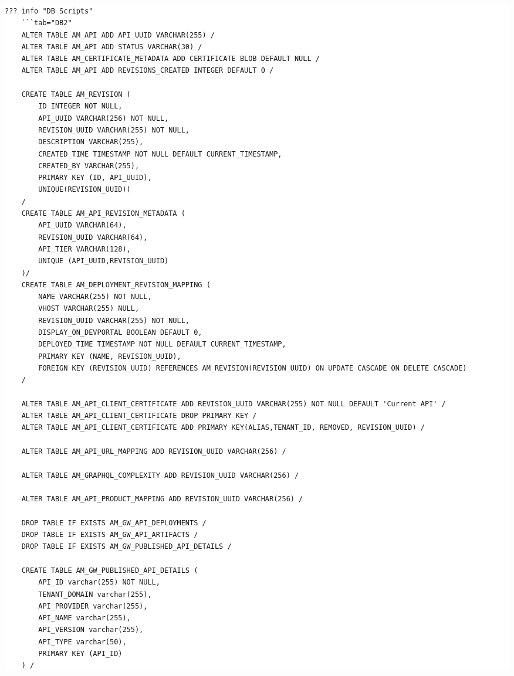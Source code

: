     ??? info "DB Scripts"
        ```tab="DB2"
        ALTER TABLE AM_API ADD API_UUID VARCHAR(255) /
        ALTER TABLE AM_API ADD STATUS VARCHAR(30) /
        ALTER TABLE AM_CERTIFICATE_METADATA ADD CERTIFICATE BLOB DEFAULT NULL /
        ALTER TABLE AM_API ADD REVISIONS_CREATED INTEGER DEFAULT 0 /

        CREATE TABLE AM_REVISION (
            ID INTEGER NOT NULL,
            API_UUID VARCHAR(256) NOT NULL,
            REVISION_UUID VARCHAR(255) NOT NULL,
            DESCRIPTION VARCHAR(255),
            CREATED_TIME TIMESTAMP NOT NULL DEFAULT CURRENT_TIMESTAMP,
            CREATED_BY VARCHAR(255),
            PRIMARY KEY (ID, API_UUID),
            UNIQUE(REVISION_UUID))
        /
        CREATE TABLE AM_API_REVISION_METADATA (
            API_UUID VARCHAR(64),
            REVISION_UUID VARCHAR(64),
            API_TIER VARCHAR(128),
            UNIQUE (API_UUID,REVISION_UUID)
        )/
        CREATE TABLE AM_DEPLOYMENT_REVISION_MAPPING (
            NAME VARCHAR(255) NOT NULL,
            VHOST VARCHAR(255) NULL,
            REVISION_UUID VARCHAR(255) NOT NULL,
            DISPLAY_ON_DEVPORTAL BOOLEAN DEFAULT 0,
            DEPLOYED_TIME TIMESTAMP NOT NULL DEFAULT CURRENT_TIMESTAMP,
            PRIMARY KEY (NAME, REVISION_UUID),
            FOREIGN KEY (REVISION_UUID) REFERENCES AM_REVISION(REVISION_UUID) ON UPDATE CASCADE ON DELETE CASCADE)
        /
        
        ALTER TABLE AM_API_CLIENT_CERTIFICATE ADD REVISION_UUID VARCHAR(255) NOT NULL DEFAULT 'Current API' /
        ALTER TABLE AM_API_CLIENT_CERTIFICATE DROP PRIMARY KEY /
        ALTER TABLE AM_API_CLIENT_CERTIFICATE ADD PRIMARY KEY(ALIAS,TENANT_ID, REMOVED, REVISION_UUID) /
        
        ALTER TABLE AM_API_URL_MAPPING ADD REVISION_UUID VARCHAR(256) /
        
        ALTER TABLE AM_GRAPHQL_COMPLEXITY ADD REVISION_UUID VARCHAR(256) /
        
        ALTER TABLE AM_API_PRODUCT_MAPPING ADD REVISION_UUID VARCHAR(256) /
        
        DROP TABLE IF EXISTS AM_GW_API_DEPLOYMENTS /
        DROP TABLE IF EXISTS AM_GW_API_ARTIFACTS /
        DROP TABLE IF EXISTS AM_GW_PUBLISHED_API_DETAILS /
        
        CREATE TABLE AM_GW_PUBLISHED_API_DETAILS (
            API_ID varchar(255) NOT NULL,
            TENANT_DOMAIN varchar(255),
            API_PROVIDER varchar(255),
            API_NAME varchar(255),
            API_VERSION varchar(255),
            API_TYPE varchar(50),
            PRIMARY KEY (API_ID)
        ) /
        